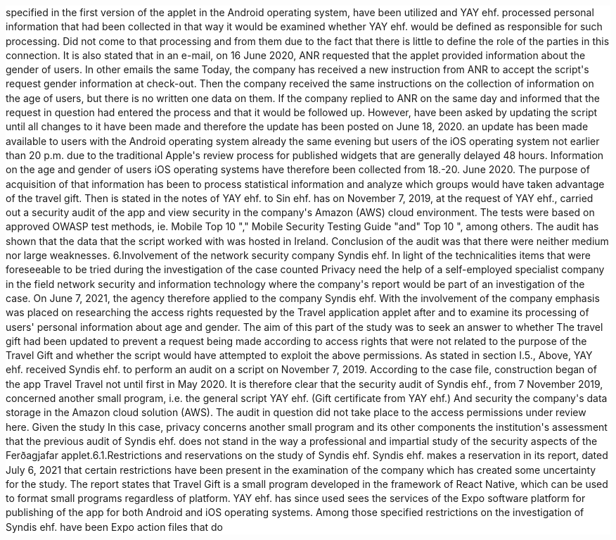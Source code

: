 specified in the first version of the applet in the Android operating system,
have been utilized and YAY ehf. processed personal information that had been collected
in that way it would be examined whether YAY ehf. would be defined as
responsible for such processing. Did not come to that processing and from them
due to the fact that there is little to define the role of the parties in this connection. It is also stated that in an e-mail, on 16 June 2020, ANR requested
that the applet provided information about the gender of users. In other emails the same
Today, the company has received a new instruction from ANR to accept the script's request
gender information at check-out. Then the company received the same
instructions on the collection of information on the age of users, but there is no written one
data on them. If the company replied to ANR on the same day and informed that the request in question
had entered the process and that it would be followed up. However, have been asked
by updating the script until all changes to it have been made and therefore the update has been posted on June 18, 2020.
an update has been made available to users with the Android operating system already the same
evening but users of the iOS operating system not earlier than 20 p.m. due to the traditional
Apple's review process for published widgets that are generally delayed
48 hours. Information on the age and gender of users
iOS operating systems have therefore been collected from 18.-20. June 2020. The purpose of acquisition
of that information has been to process statistical information and analyze which
groups would have taken advantage of the travel gift. Then
is stated in the notes of YAY ehf. to Sin
ehf. has on November 7, 2019, at the request of YAY ehf., carried out a security audit of
the app and view security in the company's Amazon (AWS) cloud environment.
The tests were based on approved OWASP test methods, ie. Mobile Top
10 "," Mobile Security Testing Guide "and" Top 10 ", among others. The audit has
shown that the data that the script worked with was hosted in Ireland. Conclusion
of the audit was that there were neither medium nor large
weaknesses. 6.Involvement of the network security company Syndis ehf. In light of the technicalities
items that were foreseeable to be tried during the investigation of the case counted
Privacy need the help of a self-employed specialist company in the field
network security and information technology where the company's report would be part of an investigation
of the case. On June 7, 2021, the agency therefore applied to the company Syndis ehf. With the involvement of the company
emphasis was placed on researching the access rights requested by the Travel application applet
after and to examine its processing of users' personal information about age and gender.
The aim of this part of the study was to seek an answer to whether
The travel gift had been updated to prevent a request being made
according to access rights that were not related to the purpose of the Travel Gift and whether
the script would have attempted to exploit the above permissions. As stated in section
I.5., Above, YAY ehf. received Syndis ehf. to perform an audit
on a script on November 7, 2019. According to the case file, construction began
of the app Travel Travel not until first in May 2020. It is therefore clear
that the security audit of Syndis ehf., from 7 November 2019, concerned another small program,
i.e. the general script YAY ehf. (Gift certificate from YAY ehf.) And security
the company's data storage in the Amazon cloud solution (AWS). The audit in question did not take place
to the access permissions under review here. Given the study
In this case, privacy concerns another small program and its other components
the institution's assessment that the previous audit of Syndis ehf. does not stand in the way
a professional and impartial study of the security aspects of the Ferðagjafar applet.6.1.Restrictions and reservations on the study of Syndis ehf. Syndis ehf. makes a reservation in its report, dated July 6, 2021
that certain restrictions have been present in the examination of the company which
has created some uncertainty for the study. The report states
that Travel Gift is a small program developed in the framework of React Native, which can be used
to format small programs regardless of platform. YAY ehf. has since used
sees the services of the Expo software platform for publishing
of the app for both Android and iOS operating systems. Among those specified
restrictions on the investigation of Syndis ehf. have been Expo action files that do